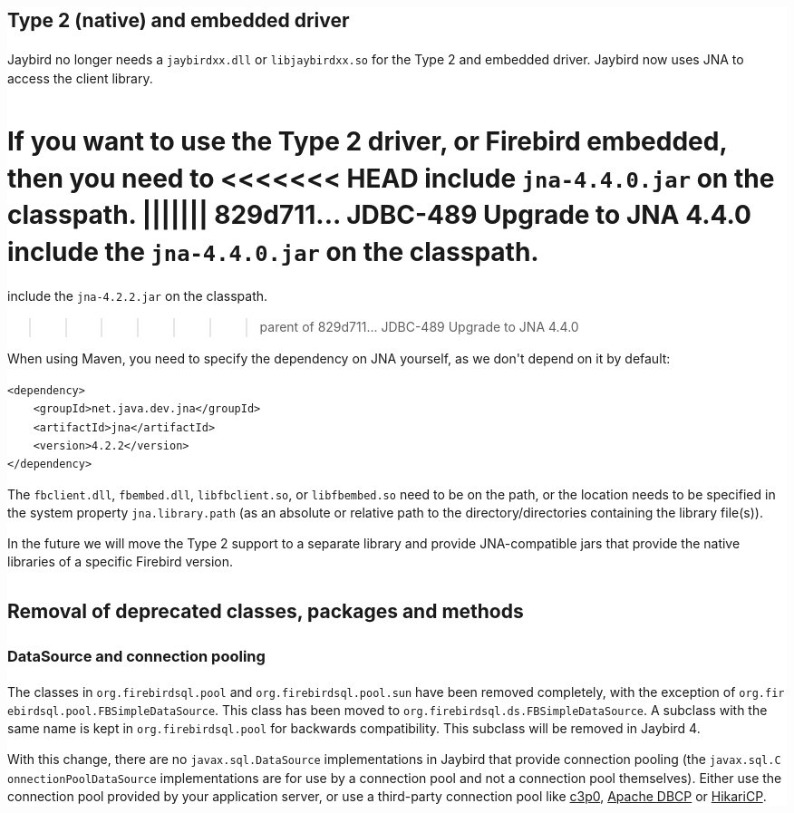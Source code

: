 Type 2 (native) and embedded driver
-----------------------------------

Jaybird no longer needs a `jaybirdxx.dll` or `libjaybirdxx.so` for the Type 2 
and embedded driver. Jaybird now uses JNA to access the client library.

If you want to use the Type 2 driver, or Firebird embedded, then you need to
<<<<<<< HEAD
include `jna-4.4.0.jar` on the classpath.
||||||| 829d711... JDBC-489 Upgrade to JNA 4.4.0
include the `jna-4.4.0.jar` on the classpath.
=======
include the `jna-4.2.2.jar` on the classpath.
>>>>>>> parent of 829d711... JDBC-489 Upgrade to JNA 4.4.0

When using Maven, you need to specify the dependency on JNA yourself, as we 
don't depend on it by default:

``` {.xml}
<dependency>
    <groupId>net.java.dev.jna</groupId>
    <artifactId>jna</artifactId>
    <version>4.2.2</version>
</dependency>
```

The `fbclient.dll`, `fbembed.dll`, `libfbclient.so`, or `libfbembed.so` need to
be on the path, or the location needs to be specified in the system property 
`jna.library.path` (as an absolute or relative path to the directory/directories
containing the library file(s)).

In the future we will move the Type 2 support to a separate library and provide 
JNA-compatible jars that provide the native libraries of a specific Firebird 
version.

Removal of deprecated classes, packages and methods
---------------------------------------------------

### DataSource and connection pooling ###

The classes in `org.firebirdsql.pool` and `org.firebirdsql.pool.sun` have been
removed completely, with the exception of 
`org.firebirdsql.pool.FBSimpleDataSource`. This class has been moved to
`org.firebirdsql.ds.FBSimpleDataSource`. A subclass with the same name is kept
in `org.firebirdsql.pool` for backwards compatibility. This subclass will be
removed in Jaybird 4.

With this change, there are no `javax.sql.DataSource` implementations in Jaybird
that provide connection pooling (the `javax.sql.ConnectionPoolDataSource`
implementations are for use by a connection pool and not a connection pool
themselves). Either use the connection pool provided by your application server,
or use a third-party connection pool like [c3p0](http://www.mchange.com/projects/c3p0/), 
[Apache DBCP](https://commons.apache.org/proper/commons-dbcp/) or [HikariCP](https://brettwooldridge.github.io/HikariCP/).
